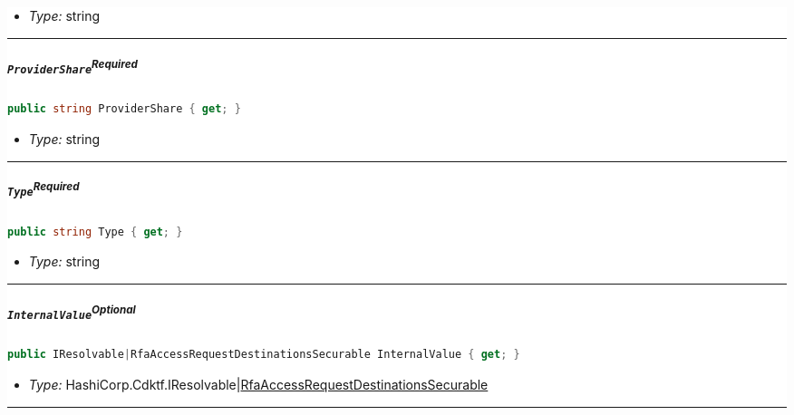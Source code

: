 - *Type:* string

---

##### `ProviderShare`<sup>Required</sup> <a name="ProviderShare" id="@cdktf/provider-databricks.rfaAccessRequestDestinations.RfaAccessRequestDestinationsSecurableOutputReference.property.providerShare"></a>

```csharp
public string ProviderShare { get; }
```

- *Type:* string

---

##### `Type`<sup>Required</sup> <a name="Type" id="@cdktf/provider-databricks.rfaAccessRequestDestinations.RfaAccessRequestDestinationsSecurableOutputReference.property.type"></a>

```csharp
public string Type { get; }
```

- *Type:* string

---

##### `InternalValue`<sup>Optional</sup> <a name="InternalValue" id="@cdktf/provider-databricks.rfaAccessRequestDestinations.RfaAccessRequestDestinationsSecurableOutputReference.property.internalValue"></a>

```csharp
public IResolvable|RfaAccessRequestDestinationsSecurable InternalValue { get; }
```

- *Type:* HashiCorp.Cdktf.IResolvable|<a href="#@cdktf/provider-databricks.rfaAccessRequestDestinations.RfaAccessRequestDestinationsSecurable">RfaAccessRequestDestinationsSecurable</a>

---




